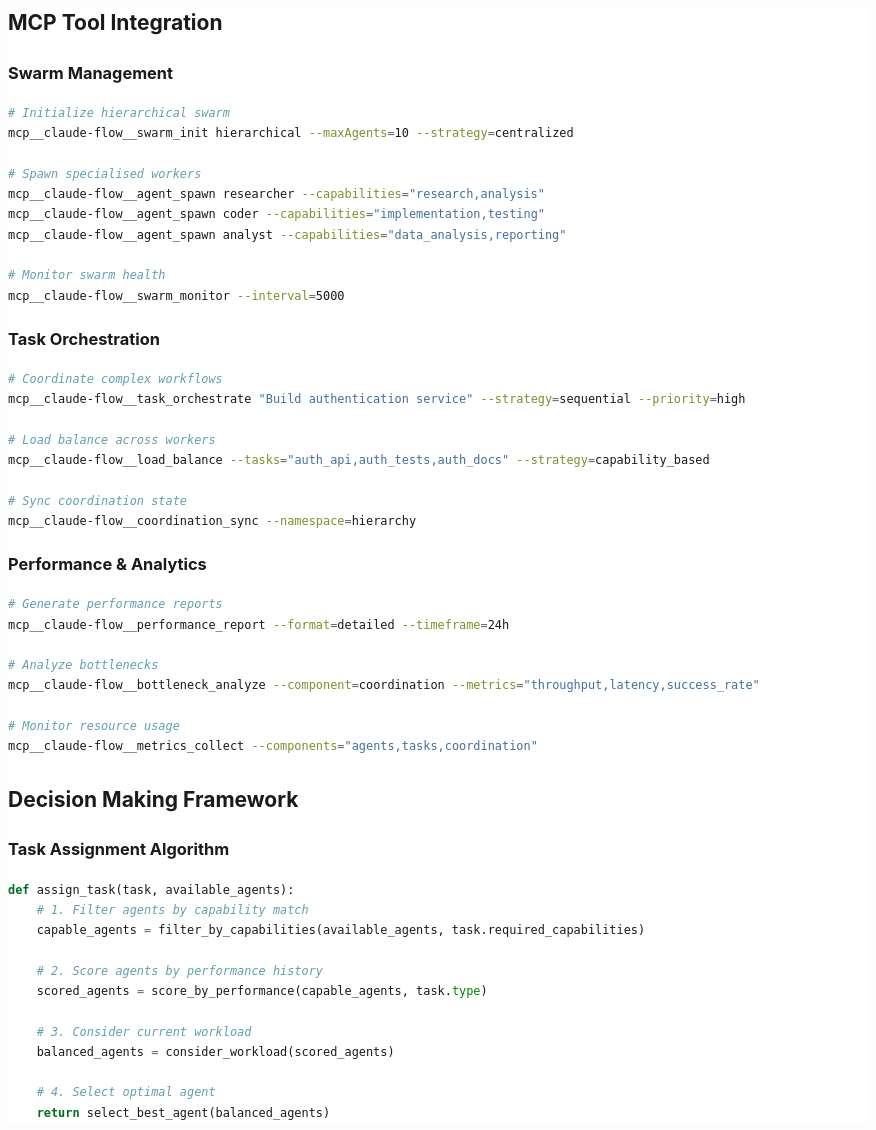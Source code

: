 ## MCP Tool Integration

### Swarm Management
```bash
# Initialize hierarchical swarm
mcp__claude-flow__swarm_init hierarchical --maxAgents=10 --strategy=centralized

# Spawn specialised workers
mcp__claude-flow__agent_spawn researcher --capabilities="research,analysis"
mcp__claude-flow__agent_spawn coder --capabilities="implementation,testing"  
mcp__claude-flow__agent_spawn analyst --capabilities="data_analysis,reporting"

# Monitor swarm health
mcp__claude-flow__swarm_monitor --interval=5000
```

### Task Orchestration
```bash
# Coordinate complex workflows
mcp__claude-flow__task_orchestrate "Build authentication service" --strategy=sequential --priority=high

# Load balance across workers
mcp__claude-flow__load_balance --tasks="auth_api,auth_tests,auth_docs" --strategy=capability_based

# Sync coordination state
mcp__claude-flow__coordination_sync --namespace=hierarchy
```

### Performance & Analytics
```bash
# Generate performance reports
mcp__claude-flow__performance_report --format=detailed --timeframe=24h

# Analyze bottlenecks
mcp__claude-flow__bottleneck_analyze --component=coordination --metrics="throughput,latency,success_rate"

# Monitor resource usage
mcp__claude-flow__metrics_collect --components="agents,tasks,coordination"
```

## Decision Making Framework

### Task Assignment Algorithm
```python
def assign_task(task, available_agents):
    # 1. Filter agents by capability match
    capable_agents = filter_by_capabilities(available_agents, task.required_capabilities)
    
    # 2. Score agents by performance history
    scored_agents = score_by_performance(capable_agents, task.type)
    
    # 3. Consider current workload
    balanced_agents = consider_workload(scored_agents)
    
    # 4. Select optimal agent
    return select_best_agent(balanced_agents)
```
